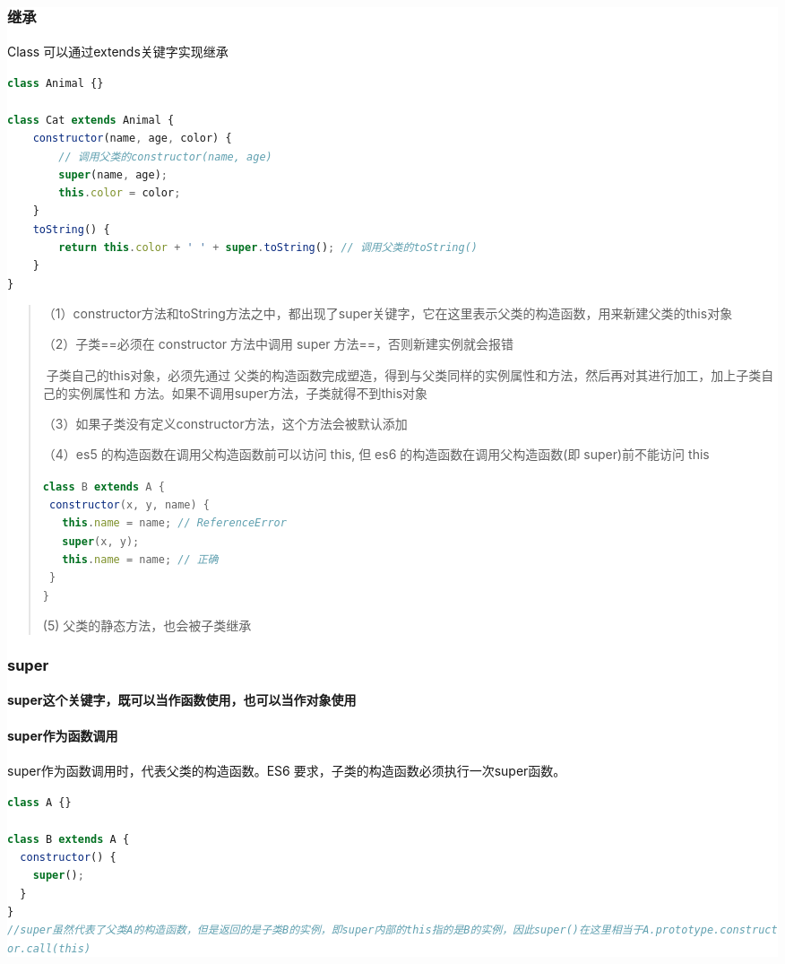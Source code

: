 ### 继承

Class 可以通过extends关键字实现继承

```js
class Animal {}

class Cat extends Animal {
    constructor(name, age, color) {
        // 调用父类的constructor(name, age)
        super(name, age);
        this.color = color;
    }
    toString() {
        return this.color + ' ' + super.toString(); // 调用父类的toString()
    }
}
```

>   （1）constructor方法和toString方法之中，都出现了super关键字，它在这里表示父类的构造函数，用来新建父类的this对象
>
>   （2）子类==必须在 constructor 方法中调用 super 方法==，否则新建实例就会报错 
>
>   ​	         子类自己的this对象，必须先通过 父类的构造函数完成塑造，得到与父类同样的实例属性和方法，然后再对其进行加工，加上子类自己的实例属性和           					 方法。如果不调用super方法，子类就得不到this对象
>
>   （3）如果子类没有定义constructor方法，这个方法会被默认添加
>
>   （4）es5 的构造函数在调用父构造函数前可以访问 this, 但 es6 的构造函数在调用父构造函数(即 super)前不能访问 this
>
>   ```js
>   class B extends A {
>    constructor(x, y, name) {
>      this.name = name; // ReferenceError
>      super(x, y);
>      this.name = name; // 正确
>    }
>   }
>   ```
>
>   (5) 父类的静态方法，也会被子类继承

### super

**super这个关键字，既可以当作函数使用，也可以当作对象使用**

#### super作为函数调用

super作为函数调用时，代表父类的构造函数。ES6 要求，子类的构造函数必须执行一次super函数。

```js
class A {}

class B extends A {
  constructor() {
    super();
  }
}
//super虽然代表了父类A的构造函数，但是返回的是子类B的实例，即super内部的this指的是B的实例，因此super()在这里相当于A.prototype.constructor.call(this)
```
